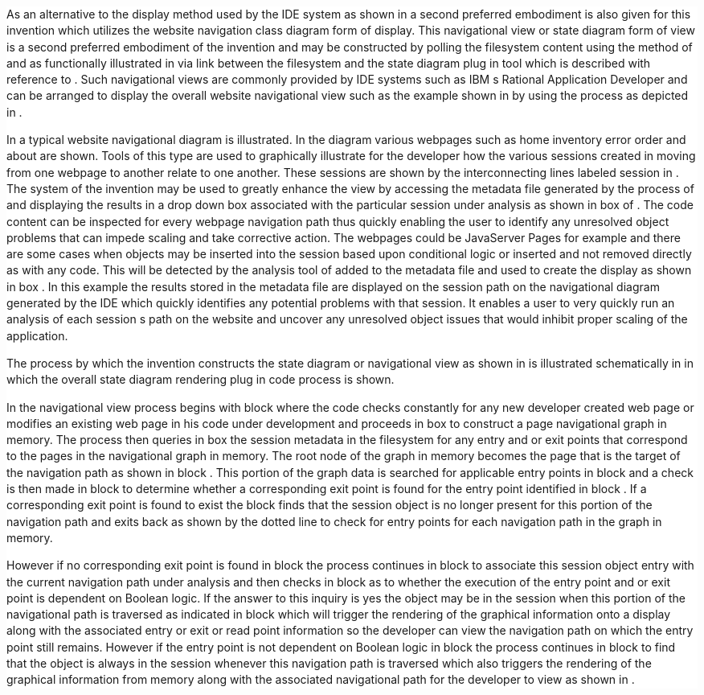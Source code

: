 As an alternative to the display method used by the IDE system as shown in a second preferred embodiment is also given for this invention which utilizes the website navigation class diagram form of display. This navigational view or state diagram form of view is a second preferred embodiment of the invention and may be constructed by polling the filesystem content using the method of and as functionally illustrated in via link between the filesystem and the state diagram plug in tool which is described with reference to . Such navigational views are commonly provided by IDE systems such as IBM s Rational Application Developer and can be arranged to display the overall website navigational view such as the example shown in by using the process as depicted in .

In a typical website navigational diagram is illustrated. In the diagram various webpages such as home inventory error order and about are shown. Tools of this type are used to graphically illustrate for the developer how the various sessions created in moving from one webpage to another relate to one another. These sessions are shown by the interconnecting lines labeled session in . The system of the invention may be used to greatly enhance the view by accessing the metadata file generated by the process of and displaying the results in a drop down box associated with the particular session under analysis as shown in box of . The code content can be inspected for every webpage navigation path thus quickly enabling the user to identify any unresolved object problems that can impede scaling and take corrective action. The webpages could be JavaServer Pages for example and there are some cases when objects may be inserted into the session based upon conditional logic or inserted and not removed directly as with any code. This will be detected by the analysis tool of added to the metadata file and used to create the display as shown in box . In this example the results stored in the metadata file are displayed on the session path on the navigational diagram generated by the IDE which quickly identifies any potential problems with that session. It enables a user to very quickly run an analysis of each session s path on the website and uncover any unresolved object issues that would inhibit proper scaling of the application.

The process by which the invention constructs the state diagram or navigational view as shown in is illustrated schematically in in which the overall state diagram rendering plug in code process is shown.

In the navigational view process begins with block where the code checks constantly for any new developer created web page or modifies an existing web page in his code under development and proceeds in box to construct a page navigational graph in memory. The process then queries in box the session metadata in the filesystem for any entry and or exit points that correspond to the pages in the navigational graph in memory. The root node of the graph in memory becomes the page that is the target of the navigation path as shown in block . This portion of the graph data is searched for applicable entry points in block and a check is then made in block to determine whether a corresponding exit point is found for the entry point identified in block . If a corresponding exit point is found to exist the block finds that the session object is no longer present for this portion of the navigation path and exits back as shown by the dotted line to check for entry points for each navigation path in the graph in memory.

However if no corresponding exit point is found in block the process continues in block to associate this session object entry with the current navigation path under analysis and then checks in block as to whether the execution of the entry point and or exit point is dependent on Boolean logic. If the answer to this inquiry is yes the object may be in the session when this portion of the navigational path is traversed as indicated in block which will trigger the rendering of the graphical information onto a display along with the associated entry or exit or read point information so the developer can view the navigation path on which the entry point still remains. However if the entry point is not dependent on Boolean logic in block the process continues in block to find that the object is always in the session whenever this navigation path is traversed which also triggers the rendering of the graphical information from memory along with the associated navigational path for the developer to view as shown in .
